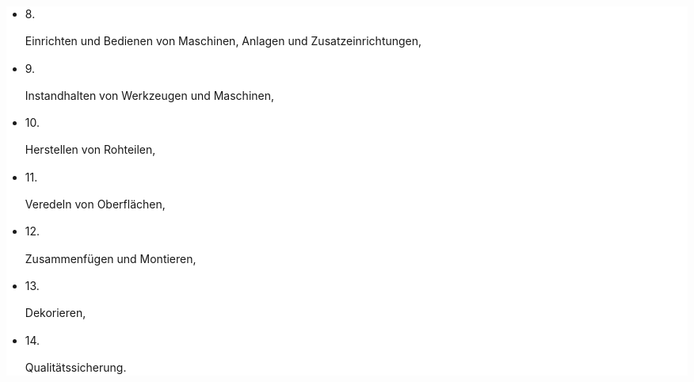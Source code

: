   - 8\.
    
    <div style="">
    
    Einrichten und Bedienen von Maschinen, Anlagen und
    Zusatzeinrichtungen,
    
    </div>

  - 9\.
    
    <div style="">
    
    Instandhalten von Werkzeugen und Maschinen,
    
    </div>

  - 10\.
    
    <div style="">
    
    Herstellen von Rohteilen,
    
    </div>

  - 11\.
    
    <div style="">
    
    Veredeln von Oberflächen,
    
    </div>

  - 12\.
    
    <div style="">
    
    Zusammenfügen und Montieren,
    
    </div>

  - 13\.
    
    <div style="">
    
    Dekorieren,
    
    </div>

  - 14\.
    
    <div style="">
    
    Qualitätssicherung.
    
    </div>

</div>

</div>

</div>

</div>
